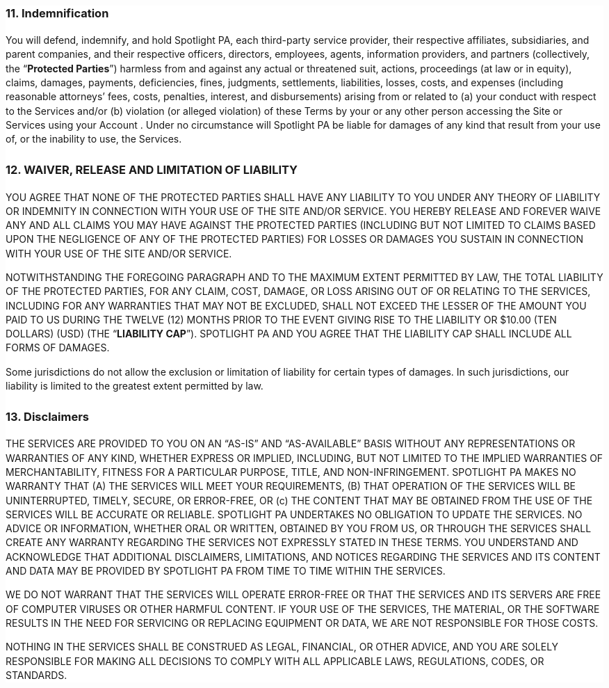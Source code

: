 ### 11. Indemnification

You will defend, indemnify, and hold Spotlight PA, each third-party service provider, their respective affiliates, subsidiaries, and parent companies, and their respective officers, directors, employees, agents, information providers, and partners (collectively, the “<strong>Protected Parties</strong>”) harmless from and against any actual or threatened suit, actions, proceedings (at law or in equity), claims, damages, payments, deficiencies, fines, judgments, settlements, liabilities, losses, costs, and expenses (including reasonable attorneys’ fees, costs, penalties, interest, and disbursements) arising from or related to (a) your conduct with respect to the Services and/or (b) violation (or alleged violation) of these Terms by your or any other person accessing the Site or Services using your Account . Under no circumstance will Spotlight PA be liable for damages of any kind that result from your use of, or the inability to use, the Services.

### 12. WAIVER, RELEASE AND LIMITATION OF LIABILITY

YOU AGREE THAT NONE OF THE PROTECTED PARTIES SHALL HAVE ANY LIABILITY TO YOU UNDER ANY THEORY OF LIABILITY OR INDEMNITY IN CONNECTION WITH YOUR USE OF THE SITE AND/OR SERVICE. YOU HEREBY RELEASE AND FOREVER WAIVE ANY AND ALL CLAIMS YOU MAY HAVE AGAINST THE PROTECTED PARTIES (INCLUDING BUT NOT LIMITED TO CLAIMS BASED UPON THE NEGLIGENCE OF ANY OF THE PROTECTED PARTIES) FOR LOSSES OR DAMAGES YOU SUSTAIN IN CONNECTION WITH YOUR USE OF THE SITE AND/OR SERVICE.

NOTWITHSTANDING THE FOREGOING PARAGRAPH AND TO THE MAXIMUM EXTENT PERMITTED BY LAW, THE TOTAL LIABILITY OF THE PROTECTED PARTIES, FOR ANY CLAIM, COST, DAMAGE, OR LOSS ARISING OUT OF OR RELATING TO THE SERVICES, INCLUDING FOR ANY WARRANTIES THAT MAY NOT BE EXCLUDED, SHALL NOT EXCEED THE LESSER OF THE AMOUNT YOU PAID TO US DURING THE TWELVE (12) MONTHS PRIOR TO THE EVENT GIVING RISE TO THE LIABILITY OR $10.00 (TEN DOLLARS) (USD) (THE “<strong>LIABILITY CAP</strong>”). SPOTLIGHT PA AND YOU AGREE THAT THE LIABILITY CAP SHALL INCLUDE ALL FORMS OF DAMAGES.

Some jurisdictions do not allow the exclusion or limitation of liability for certain types of damages. In such jurisdictions, our liability is limited to the greatest extent permitted by law.

### 13. Disclaimers

THE SERVICES ARE PROVIDED TO YOU ON AN “AS-IS” AND “AS-AVAILABLE” BASIS WITHOUT ANY REPRESENTATIONS OR WARRANTIES OF ANY KIND, WHETHER EXPRESS OR IMPLIED, INCLUDING, BUT NOT LIMITED TO THE IMPLIED WARRANTIES OF MERCHANTABILITY, FITNESS FOR A PARTICULAR PURPOSE, TITLE, AND NON-INFRINGEMENT. SPOTLIGHT PA MAKES NO WARRANTY THAT (A) THE SERVICES WILL MEET YOUR REQUIREMENTS, (B) THAT OPERATION OF THE SERVICES WILL BE UNINTERRUPTED, TIMELY, SECURE, OR ERROR-FREE, OR (c) THE CONTENT THAT MAY BE OBTAINED FROM THE USE OF THE SERVICES WILL BE ACCURATE OR RELIABLE. SPOTLIGHT PA UNDERTAKES NO OBLIGATION TO UPDATE THE SERVICES. NO ADVICE OR INFORMATION, WHETHER ORAL OR WRITTEN, OBTAINED BY YOU FROM US, OR THROUGH THE SERVICES SHALL CREATE ANY WARRANTY REGARDING THE SERVICES NOT EXPRESSLY STATED IN THESE TERMS. YOU UNDERSTAND AND ACKNOWLEDGE THAT ADDITIONAL DISCLAIMERS, LIMITATIONS, AND NOTICES REGARDING THE SERVICES AND ITS CONTENT AND DATA MAY BE PROVIDED BY SPOTLIGHT PA FROM TIME TO TIME WITHIN THE SERVICES.

WE DO NOT WARRANT THAT THE SERVICES WILL OPERATE ERROR-FREE OR THAT THE SERVICES AND ITS SERVERS ARE FREE OF COMPUTER VIRUSES OR OTHER HARMFUL CONTENT. IF YOUR USE OF THE SERVICES, THE MATERIAL, OR THE SOFTWARE RESULTS IN THE NEED FOR SERVICING OR REPLACING EQUIPMENT OR DATA, WE ARE NOT RESPONSIBLE FOR THOSE COSTS.

NOTHING IN THE SERVICES SHALL BE CONSTRUED AS LEGAL, FINANCIAL, OR OTHER ADVICE, AND YOU ARE SOLELY RESPONSIBLE FOR MAKING ALL DECISIONS TO COMPLY WITH ALL APPLICABLE LAWS, REGULATIONS, CODES, OR STANDARDS.
